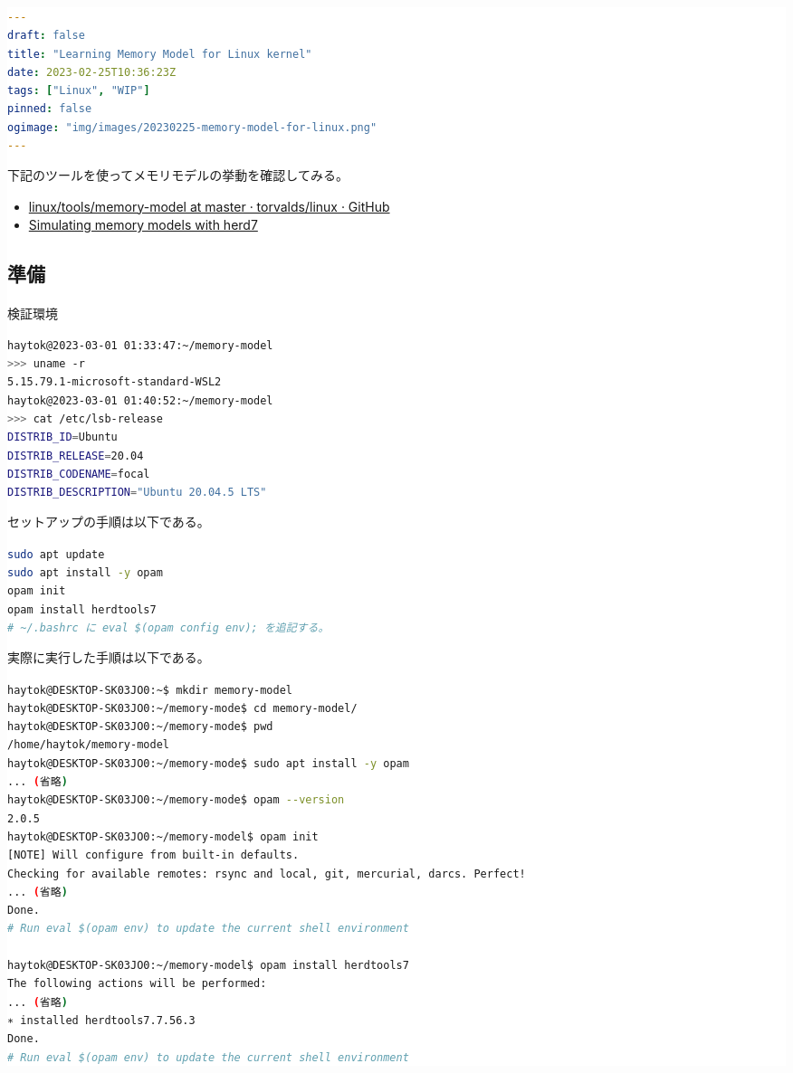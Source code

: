 ```yaml
---
draft: false
title: "Learning Memory Model for Linux kernel"
date: 2023-02-25T10:36:23Z
tags: ["Linux", "WIP"]
pinned: false
ogimage: "img/images/20230225-memory-model-for-linux.png"
---
```


下記のツールを使ってメモリモデルの挙動を確認してみる。

- [linux/tools/memory-model at master · torvalds/linux · GitHub](https://github.com/torvalds/linux/tree/master/tools/memory-model)
- [Simulating memory models with herd7](http://diy.inria.fr/doc/herd.html)

## 準備

検証環境

```bash
haytok@2023-03-01 01:33:47:~/memory-model
>>> uname -r
5.15.79.1-microsoft-standard-WSL2
haytok@2023-03-01 01:40:52:~/memory-model
>>> cat /etc/lsb-release
DISTRIB_ID=Ubuntu
DISTRIB_RELEASE=20.04
DISTRIB_CODENAME=focal
DISTRIB_DESCRIPTION="Ubuntu 20.04.5 LTS"
```

セットアップの手順は以下である。

```bash
sudo apt update
sudo apt install -y opam
opam init
opam install herdtools7
# ~/.bashrc に eval $(opam config env); を追記する。
```

実際に実行した手順は以下である。

```bash
haytok@DESKTOP-SK03JO0:~$ mkdir memory-model
haytok@DESKTOP-SK03JO0:~/memory-mode$ cd memory-model/
haytok@DESKTOP-SK03JO0:~/memory-mode$ pwd
/home/haytok/memory-model
haytok@DESKTOP-SK03JO0:~/memory-mode$ sudo apt install -y opam
... (省略)
haytok@DESKTOP-SK03JO0:~/memory-mode$ opam --version
2.0.5
haytok@DESKTOP-SK03JO0:~/memory-model$ opam init
[NOTE] Will configure from built-in defaults.
Checking for available remotes: rsync and local, git, mercurial, darcs. Perfect!
... (省略)
Done.
# Run eval $(opam env) to update the current shell environment

haytok@DESKTOP-SK03JO0:~/memory-model$ opam install herdtools7
The following actions will be performed:
... (省略)
∗ installed herdtools7.7.56.3
Done.
# Run eval $(opam env) to update the current shell environment
```